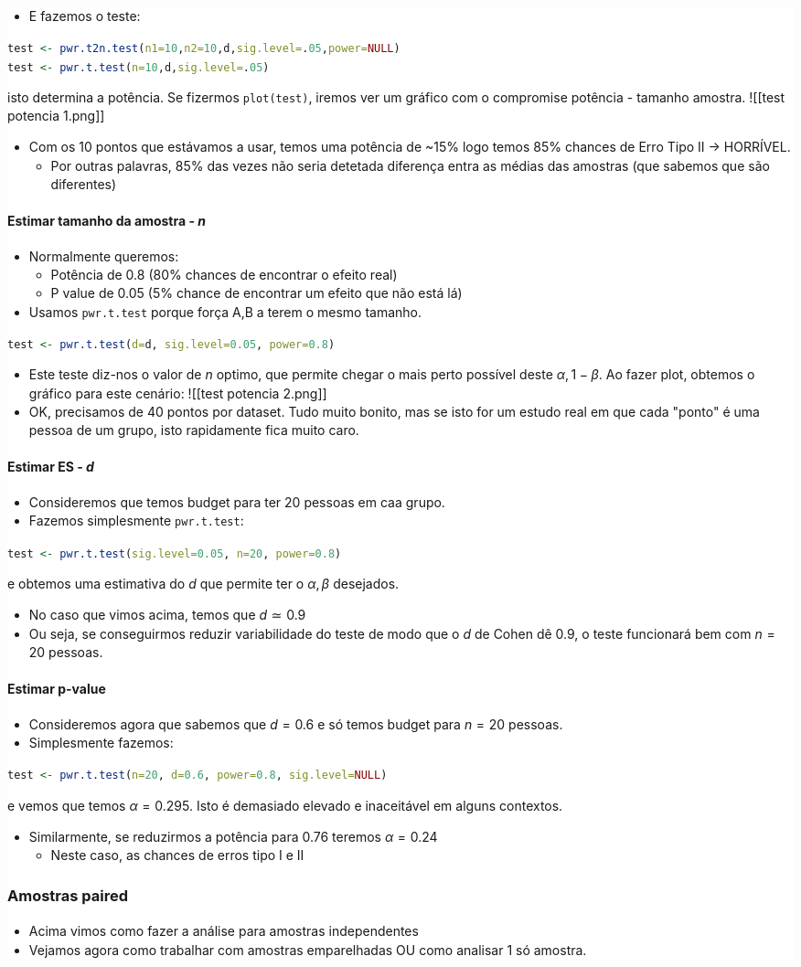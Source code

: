- E fazemos o teste:
```R
test <- pwr.t2n.test(n1=10,n2=10,d,sig.level=.05,power=NULL)
test <- pwr.t.test(n=10,d,sig.level=.05)
```
isto determina a potência. Se fizermos `plot(test)`, iremos ver um gráfico com o compromise potência - tamanho amostra.
![[test potencia 1.png]]
- Com os 10 pontos que estávamos a usar, temos uma potência de ~15% logo temos 85% chances de Erro Tipo II -> HORRÍVEL. 
    - Por outras palavras, 85% das vezes não seria detetada diferença entra as médias das amostras (que sabemos que são diferentes)

#### Estimar tamanho da amostra - $n$
- Normalmente queremos:
    - Potência de 0.8 (80% chances de encontrar o efeito real)
    - P value de 0.05 (5% chance de encontrar um efeito que não está lá)
- Usamos `pwr.t.test` porque força A,B a terem o mesmo tamanho.
```R
test <- pwr.t.test(d=d, sig.level=0.05, power=0.8)
```
- Este teste diz-nos o valor de $n$ optimo, que permite chegar o mais perto possível deste $\alpha,1-\beta$. Ao fazer plot, obtemos o gráfico para este cenário:
![[test potencia 2.png]]
- OK, precisamos de 40 pontos por dataset. Tudo muito bonito, mas se isto for um estudo real em que cada "ponto" é uma pessoa de um grupo, isto rapidamente fica muito caro.

#### Estimar ES - $d$
- Consideremos que temos budget para ter 20 pessoas em caa grupo.
- Fazemos simplesmente `pwr.t.test`:
```R
test <- pwr.t.test(sig.level=0.05, n=20, power=0.8)
```
e obtemos uma estimativa do $d$ que permite ter o $\alpha,\beta$ desejados. 
- No caso que vimos acima, temos que $d\simeq0.9$
- Ou seja, se conseguirmos reduzir variabilidade do teste de modo que o $d$ de Cohen dê 0.9, o teste funcionará bem com $n=20$ pessoas.

#### Estimar p-value
- Consideremos agora que sabemos que $d=0.6$ e só temos budget para $n=20$ pessoas. 
- Simplesmente fazemos:
```R
test <- pwr.t.test(n=20, d=0.6, power=0.8, sig.level=NULL)
```
e vemos que temos $\alpha=0.295$. Isto é demasiado elevado e inaceitável em alguns contextos.
- Similarmente, se reduzirmos a potência para 0.76 teremos $\alpha=0.24$
    - Neste caso, as chances de erros tipo I e II

### Amostras paired
- Acima vimos como fazer a análise para amostras independentes
- Vejamos agora como trabalhar com amostras emparelhadas OU como analisar 1 só amostra.
